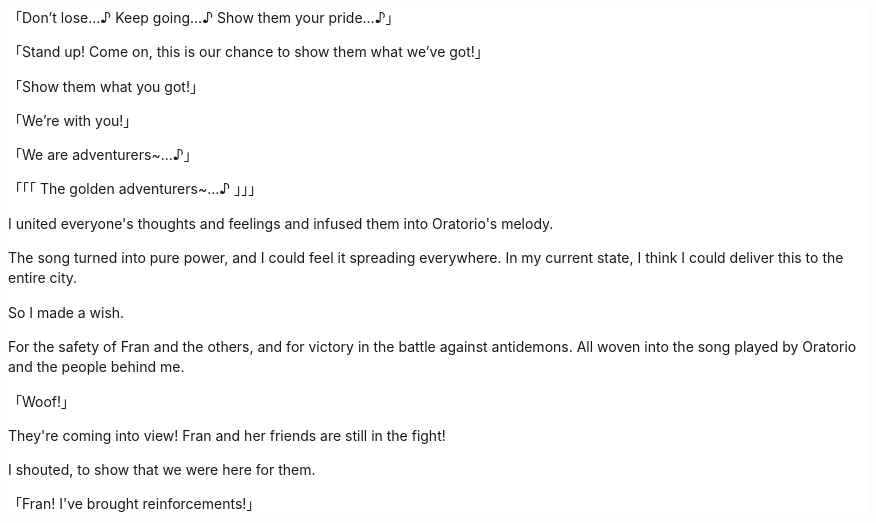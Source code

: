 「Don’t lose…♪ Keep going…♪ Show them your pride…♪」

「Stand up! Come on, this is our chance to show them what we’ve got!」

「Show them what you got!」

「We’re with you!」

「We are adventurers~…♪」

「「「  The golden adventurers~…♪  」」」

 I united everyone's thoughts and feelings and infused them into Oratorio's melody.

 The song turned into pure power, and I could feel it spreading everywhere. In my current state, I think I could deliver this to the entire city.

 So I made a wish.

 For the safety of Fran and the others, and for victory in the battle against antidemons. All woven into the song played by Oratorio and the people behind me.

「Woof!」

 They're coming into view! Fran and her friends are still in the fight!

 I shouted, to show that we were here for them.

「Fran! I've brought reinforcements!」



